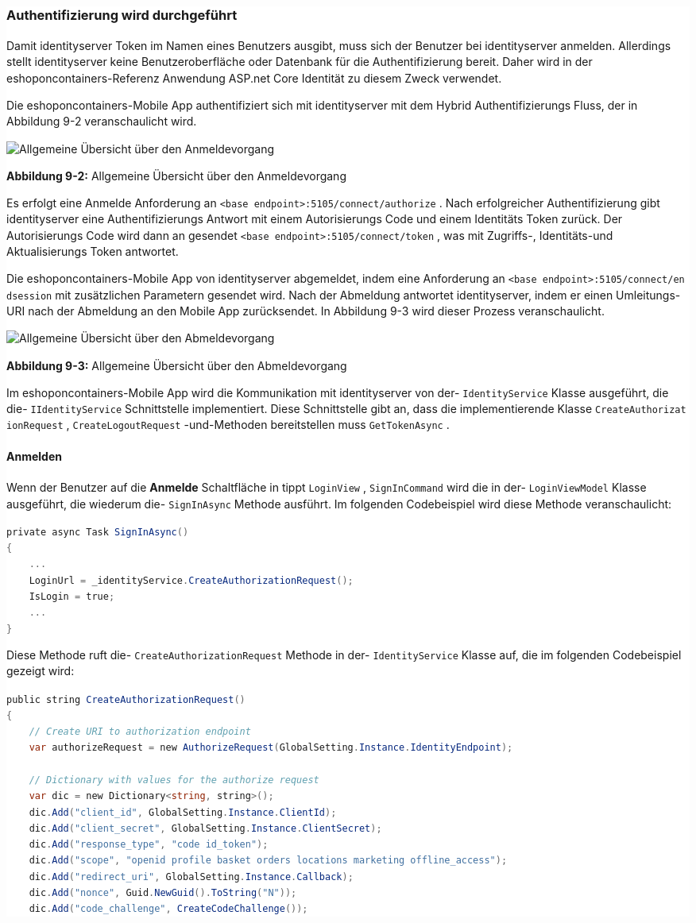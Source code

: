 ### <a name="performing-authentication"></a>Authentifizierung wird durchgeführt

Damit identityserver Token im Namen eines Benutzers ausgibt, muss sich der Benutzer bei identityserver anmelden. Allerdings stellt identityserver keine Benutzeroberfläche oder Datenbank für die Authentifizierung bereit. Daher wird in der eshoponcontainers-Referenz Anwendung ASP.net Core Identität zu diesem Zweck verwendet.

Die eshoponcontainers-Mobile App authentifiziert sich mit identityserver mit dem Hybrid Authentifizierungs Fluss, der in Abbildung 9-2 veranschaulicht wird.

![Allgemeine Übersicht über den Anmeldevorgang](authentication-and-authorization-images/sign-in.png)

**Abbildung 9-2:** Allgemeine Übersicht über den Anmeldevorgang

Es erfolgt eine Anmelde Anforderung an `<base endpoint>:5105/connect/authorize` . Nach erfolgreicher Authentifizierung gibt identityserver eine Authentifizierungs Antwort mit einem Autorisierungs Code und einem Identitäts Token zurück. Der Autorisierungs Code wird dann an gesendet `<base endpoint>:5105/connect/token` , was mit Zugriffs-, Identitäts-und Aktualisierungs Token antwortet.

Die eshoponcontainers-Mobile App von identityserver abgemeldet, indem eine Anforderung an `<base endpoint>:5105/connect/endsession` mit zusätzlichen Parametern gesendet wird. Nach der Abmeldung antwortet identityserver, indem er einen Umleitungs-URI nach der Abmeldung an den Mobile App zurücksendet. In Abbildung 9-3 wird dieser Prozess veranschaulicht.

![Allgemeine Übersicht über den Abmeldevorgang](authentication-and-authorization-images/sign-out.png)

**Abbildung 9-3:** Allgemeine Übersicht über den Abmeldevorgang

Im eshoponcontainers-Mobile App wird die Kommunikation mit identityserver von der- `IdentityService` Klasse ausgeführt, die die- `IIdentityService` Schnittstelle implementiert. Diese Schnittstelle gibt an, dass die implementierende Klasse `CreateAuthorizationRequest` , `CreateLogoutRequest` -und-Methoden bereitstellen muss `GetTokenAsync` .

#### <a name="signing-in"></a>Anmelden

Wenn der Benutzer auf die **Anmelde** Schaltfläche in tippt `LoginView` , `SignInCommand` wird die in der- `LoginViewModel` Klasse ausgeführt, die wiederum die- `SignInAsync` Methode ausführt. Im folgenden Codebeispiel wird diese Methode veranschaulicht:

```csharp
private async Task SignInAsync()  
{  
    ...  
    LoginUrl = _identityService.CreateAuthorizationRequest();  
    IsLogin = true;  
    ...  
}
```

Diese Methode ruft die- `CreateAuthorizationRequest` Methode in der- `IdentityService` Klasse auf, die im folgenden Codebeispiel gezeigt wird:

```csharp
public string CreateAuthorizationRequest()
{
    // Create URI to authorization endpoint
    var authorizeRequest = new AuthorizeRequest(GlobalSetting.Instance.IdentityEndpoint);

    // Dictionary with values for the authorize request
    var dic = new Dictionary<string, string>();
    dic.Add("client_id", GlobalSetting.Instance.ClientId);
    dic.Add("client_secret", GlobalSetting.Instance.ClientSecret); 
    dic.Add("response_type", "code id_token");
    dic.Add("scope", "openid profile basket orders locations marketing offline_access");
    dic.Add("redirect_uri", GlobalSetting.Instance.Callback);
    dic.Add("nonce", Guid.NewGuid().ToString("N"));
    dic.Add("code_challenge", CreateCodeChallenge());
```